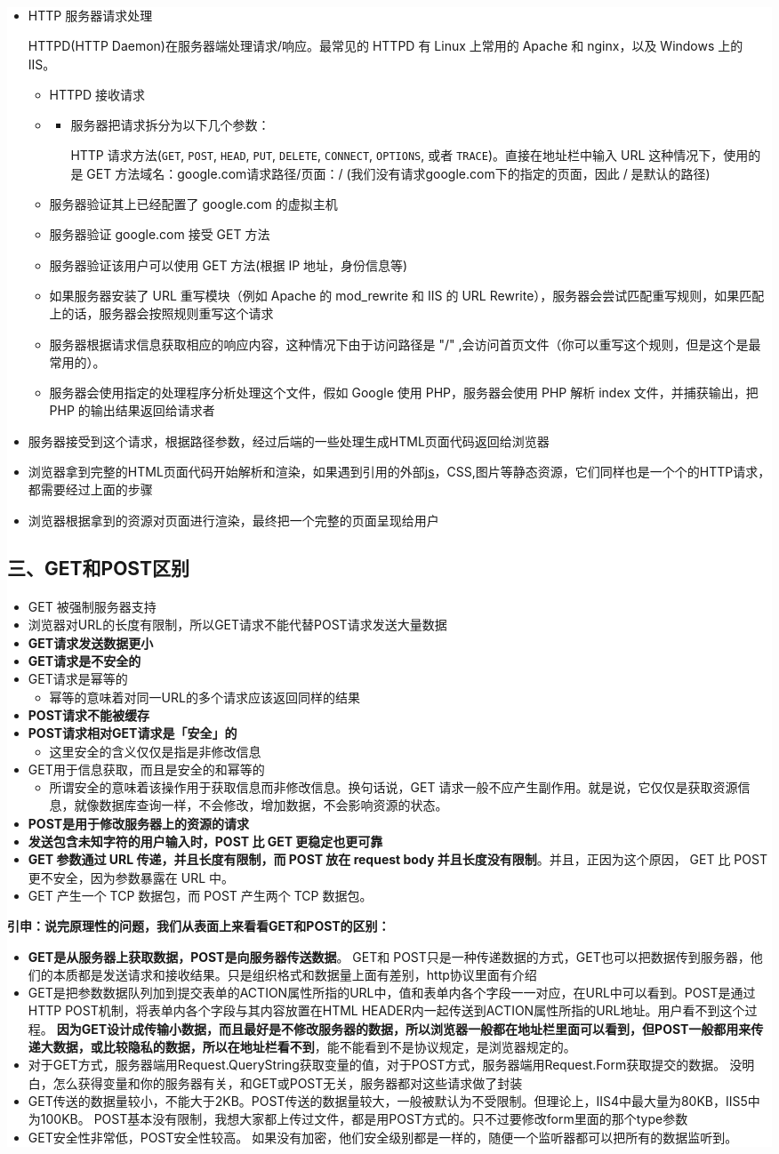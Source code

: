 - HTTP 服务器请求处理

  HTTPD(HTTP Daemon)在服务器端处理请求/响应。最常见的 HTTPD 有 Linux 上常用的 Apache 和 nginx，以及 Windows 上的 IIS。

  - HTTPD 接收请求

  - - 服务器把请求拆分为以下几个参数：

      HTTP 请求方法(`GET`, `POST`, `HEAD`, `PUT`, `DELETE`, `CONNECT`, `OPTIONS`, 或者 `TRACE`)。直接在地址栏中输入 URL 这种情况下，使用的是 GET 方法域名：google.com请求路径/页面：/ (我们没有请求google.com下的指定的页面，因此 / 是默认的路径)

  - 服务器验证其上已经配置了 google.com 的虚拟主机

  - 服务器验证 google.com 接受 GET 方法

  - 服务器验证该用户可以使用 GET 方法(根据 IP 地址，身份信息等)

  - 如果服务器安装了 URL 重写模块（例如 Apache 的 mod_rewrite 和 IIS 的 URL Rewrite），服务器会尝试匹配重写规则，如果匹配上的话，服务器会按照规则重写这个请求

  - 服务器根据请求信息获取相应的响应内容，这种情况下由于访问路径是 "/" ,会访问首页文件（你可以重写这个规则，但是这个是最常用的）。

  - 服务器会使用指定的处理程序分析处理这个文件，假如 Google 使用 PHP，服务器会使用 PHP 解析 index 文件，并捕获输出，把 PHP 的输出结果返回给请求者

- 服务器接受到这个请求，根据路径参数，经过后端的一些处理生成HTML页面代码返回给浏览器

- 浏览器拿到完整的HTML页面代码开始解析和渲染，如果遇到引用的外部[js](http://lib.csdn.net/base/javascript)，CSS,图片等静态资源，它们同样也是一个个的HTTP请求，都需要经过上面的步骤

- 浏览器根据拿到的资源对页面进行渲染，最终把一个完整的页面呈现给用户

## 三、GET和POST区别

- GET 被强制服务器支持
- 浏览器对URL的长度有限制，所以GET请求不能代替POST请求发送大量数据
- **GET请求发送数据更小**
- **GET请求是不安全的**
- GET请求是幂等的
  - 幂等的意味着对同一URL的多个请求应该返回同样的结果
- **POST请求不能被缓存**
- **POST请求相对GET请求是「安全」的**
  - 这里安全的含义仅仅是指是非修改信息
- GET用于信息获取，而且是安全的和幂等的
  - 所谓安全的意味着该操作用于获取信息而非修改信息。换句话说，GET 请求一般不应产生副作用。就是说，它仅仅是获取资源信息，就像数据库查询一样，不会修改，增加数据，不会影响资源的状态。
- **POST是用于修改服务器上的资源的请求**
- **发送包含未知字符的用户输入时，POST 比 GET 更稳定也更可靠**
- **GET 参数通过 URL 传递，并且长度有限制，而 POST 放在 request body 并且长度没有限制**。并且，正因为这个原因， GET 比 POST 更不安全，因为参数暴露在 URL 中。
- GET 产生一个 TCP 数据包，而 POST 产生两个 TCP 数据包。

**引申：说完原理性的问题，我们从表面上来看看GET和POST的区别：**

- **GET是从服务器上获取数据，POST是向服务器传送数据**。 GET和 POST只是一种传递数据的方式，GET也可以把数据传到服务器，他们的本质都是发送请求和接收结果。只是组织格式和数据量上面有差别，http协议里面有介绍
- GET是把参数数据队列加到提交表单的ACTION属性所指的URL中，值和表单内各个字段一一对应，在URL中可以看到。POST是通过HTTP POST机制，将表单内各个字段与其内容放置在HTML HEADER内一起传送到ACTION属性所指的URL地址。用户看不到这个过程。 **因为GET设计成传输小数据，而且最好是不修改服务器的数据，所以浏览器一般都在地址栏里面可以看到，但POST一般都用来传递大数据，或比较隐私的数据，所以在地址栏看不到**，能不能看到不是协议规定，是浏览器规定的。
- 对于GET方式，服务器端用Request.QueryString获取变量的值，对于POST方式，服务器端用Request.Form获取提交的数据。 没明白，怎么获得变量和你的服务器有关，和GET或POST无关，服务器都对这些请求做了封装
- GET传送的数据量较小，不能大于2KB。POST传送的数据量较大，一般被默认为不受限制。但理论上，IIS4中最大量为80KB，IIS5中为100KB。 POST基本没有限制，我想大家都上传过文件，都是用POST方式的。只不过要修改form里面的那个type参数
- GET安全性非常低，POST安全性较高。 如果没有加密，他们安全级别都是一样的，随便一个监听器都可以把所有的数据监听到。
